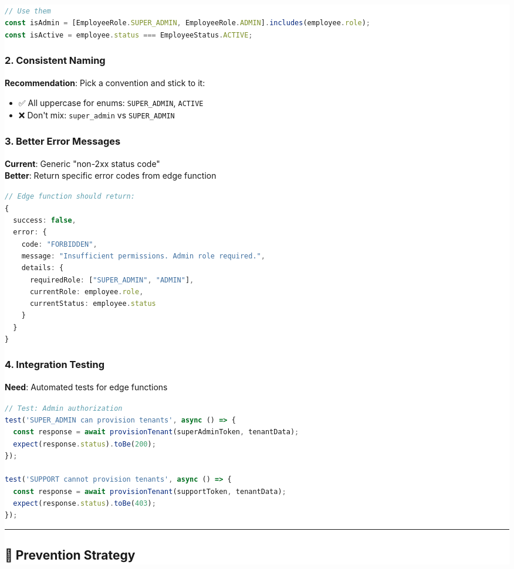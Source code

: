 ```typescript
// Use them
const isAdmin = [EmployeeRole.SUPER_ADMIN, EmployeeRole.ADMIN].includes(employee.role);
const isActive = employee.status === EmployeeStatus.ACTIVE;
```

### 2. Consistent Naming

**Recommendation**: Pick a convention and stick to it:
- ✅ All uppercase for enums: `SUPER_ADMIN`, `ACTIVE`
- ❌ Don't mix: `super_admin` vs `SUPER_ADMIN`

### 3. Better Error Messages

**Current**: Generic "non-2xx status code"  
**Better**: Return specific error codes from edge function

```typescript
// Edge function should return:
{
  success: false,
  error: {
    code: "FORBIDDEN",
    message: "Insufficient permissions. Admin role required.",
    details: {
      requiredRole: ["SUPER_ADMIN", "ADMIN"],
      currentRole: employee.role,
      currentStatus: employee.status
    }
  }
}
```

### 4. Integration Testing

**Need**: Automated tests for edge functions
```typescript
// Test: Admin authorization
test('SUPER_ADMIN can provision tenants', async () => {
  const response = await provisionTenant(superAdminToken, tenantData);
  expect(response.status).toBe(200);
});

test('SUPPORT cannot provision tenants', async () => {
  const response = await provisionTenant(supportToken, tenantData);
  expect(response.status).toBe(403);
});
```

---

## 🎯 Prevention Strategy
